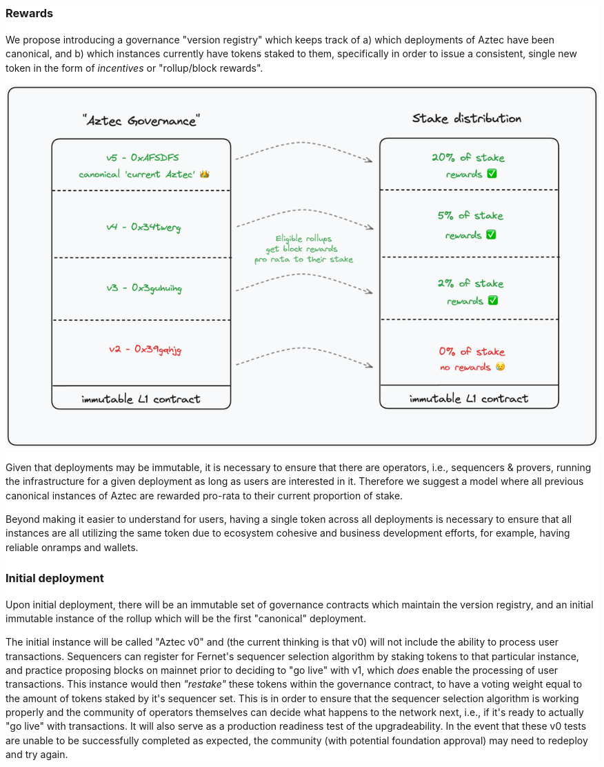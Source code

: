 ### Rewards

We propose introducing a governance "version registry" which keeps track of a) which deployments of Aztec have been canonical, and b) which instances currently have tokens staked to them, specifically in order to issue a consistent, single new token in the form of _incentives_ or "rollup/block rewards".

![Rewards Summary Image](./images/Aztec-Governance-Summary-2.png)

Given that deployments may be immutable, it is necessary to ensure that there are operators, i.e., sequencers & provers, running the infrastructure for a given deployment as long as users are interested in it. Therefore we suggest a model where all previous canonical instances of Aztec are rewarded pro-rata to their current proportion of stake.

Beyond making it easier to understand for users, having a single token across all deployments is necessary to ensure that all instances are all utilizing the same token due to ecosystem cohesive and business development efforts, for example, having reliable onramps and wallets.

### Initial deployment

Upon initial deployment, there will be an immutable set of governance contracts which maintain the version registry, and an initial immutable instance of the rollup which will be the first "canonical" deployment.

The initial instance will be called "Aztec v0" and (the current thinking is that v0) will not include the ability to process user transactions. Sequencers can register for Fernet's sequencer selection algorithm by staking tokens to that particular instance, and practice proposing blocks on mainnet prior to deciding to "go live" with v1, which _does_ enable the processing of user transactions. This instance would then _"restake"_ these tokens within the governance contract, to have a voting weight equal to the amount of tokens staked by it's sequencer set. This is in order to ensure that the sequencer selection algorithm is working properly and the community of operators themselves can decide what happens to the network next, i.e., if it's ready to actually "go live" with transactions. It will also serve as a production readiness test of the upgradeability. In the event that these v0 tests are unable to be successfully completed as expected, the community (with potential foundation approval) may need to redeploy and try again.

